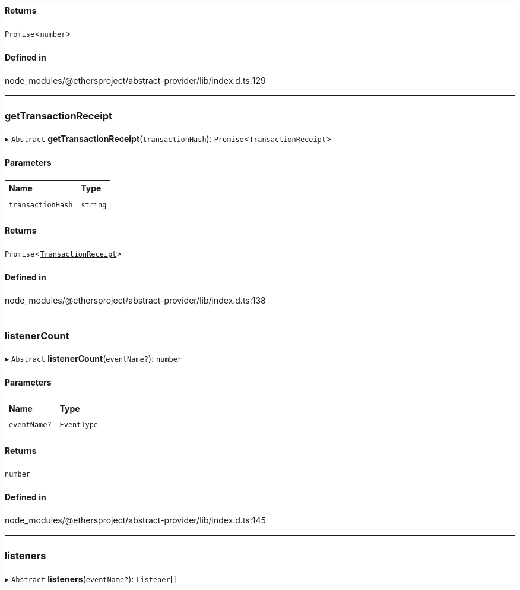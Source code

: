 #### Returns

`Promise`<`number`\>

#### Defined in

node_modules/@ethersproject/abstract-provider/lib/index.d.ts:129

___

### getTransactionReceipt

▸ `Abstract` **getTransactionReceipt**(`transactionHash`): `Promise`<[`TransactionReceipt`](../interfaces/verida_vda_name_client._internal_.TransactionReceipt.md)\>

#### Parameters

| Name | Type |
| :------ | :------ |
| `transactionHash` | `string` |

#### Returns

`Promise`<[`TransactionReceipt`](../interfaces/verida_vda_name_client._internal_.TransactionReceipt.md)\>

#### Defined in

node_modules/@ethersproject/abstract-provider/lib/index.d.ts:138

___

### listenerCount

▸ `Abstract` **listenerCount**(`eventName?`): `number`

#### Parameters

| Name | Type |
| :------ | :------ |
| `eventName?` | [`EventType`](../modules/verida_vda_name_client._internal_.md#eventtype) |

#### Returns

`number`

#### Defined in

node_modules/@ethersproject/abstract-provider/lib/index.d.ts:145

___

### listeners

▸ `Abstract` **listeners**(`eventName?`): [`Listener`](../modules/verida_vda_name_client._internal_.md#listener)[]
